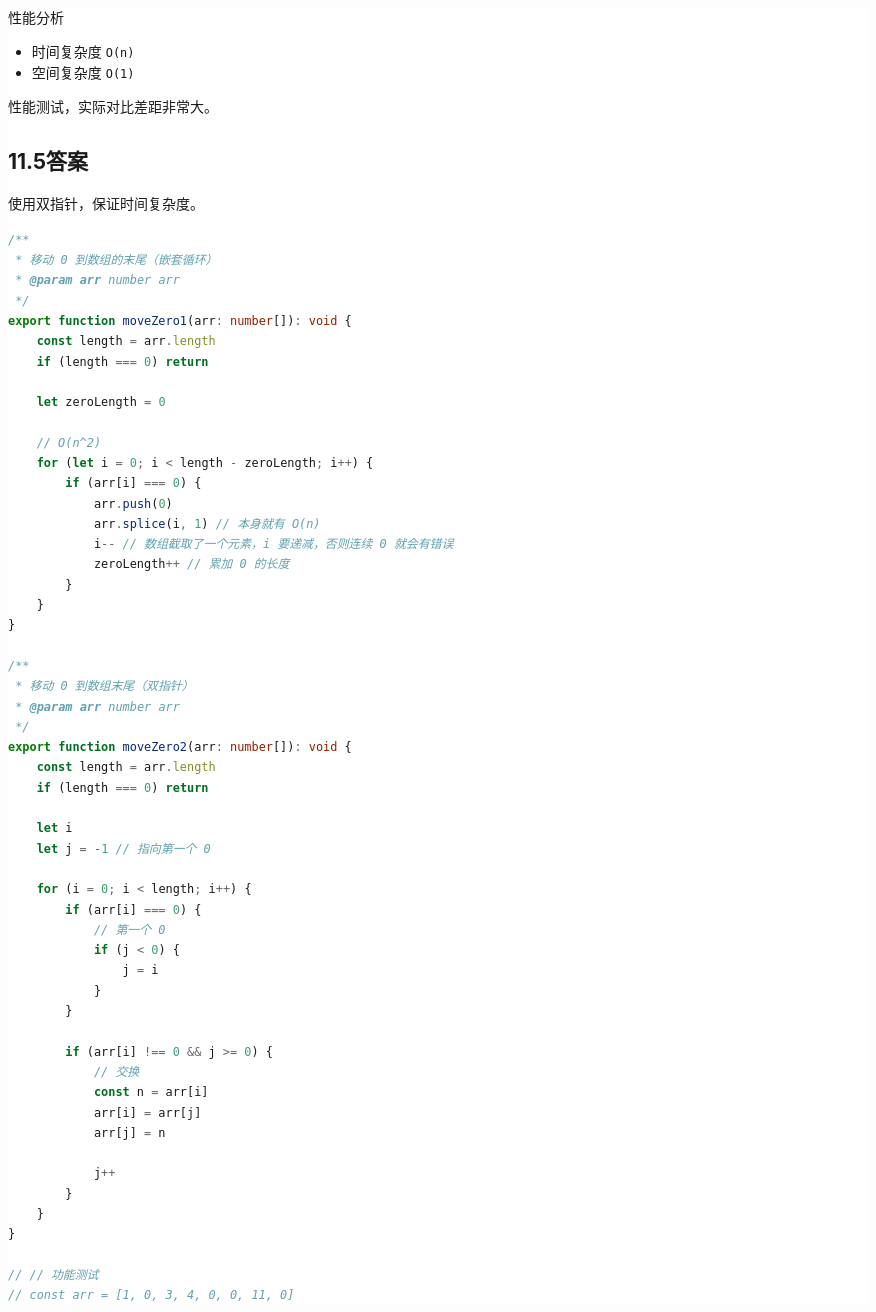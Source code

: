 性能分析

- 时间复杂度 `O(n)`
- 空间复杂度 `O(1)`

性能测试，实际对比差距非常大。

## 11.5答案

使用双指针，保证时间复杂度。

```typescript
/**
 * 移动 0 到数组的末尾（嵌套循环）
 * @param arr number arr
 */
export function moveZero1(arr: number[]): void {
    const length = arr.length
    if (length === 0) return

    let zeroLength = 0

    // O(n^2)
    for (let i = 0; i < length - zeroLength; i++) {
        if (arr[i] === 0) {
            arr.push(0)
            arr.splice(i, 1) // 本身就有 O(n)
            i-- // 数组截取了一个元素，i 要递减，否则连续 0 就会有错误
            zeroLength++ // 累加 0 的长度
        }
    }
}

/**
 * 移动 0 到数组末尾（双指针）
 * @param arr number arr
 */
export function moveZero2(arr: number[]): void {
    const length = arr.length
    if (length === 0) return

    let i
    let j = -1 // 指向第一个 0

    for (i = 0; i < length; i++) {
        if (arr[i] === 0) {
            // 第一个 0
            if (j < 0) {
                j = i
            }
        }

        if (arr[i] !== 0 && j >= 0) {
            // 交换
            const n = arr[i]
            arr[i] = arr[j]
            arr[j] = n

            j++
        }
    }
}

// // 功能测试
// const arr = [1, 0, 3, 4, 0, 0, 11, 0]
```